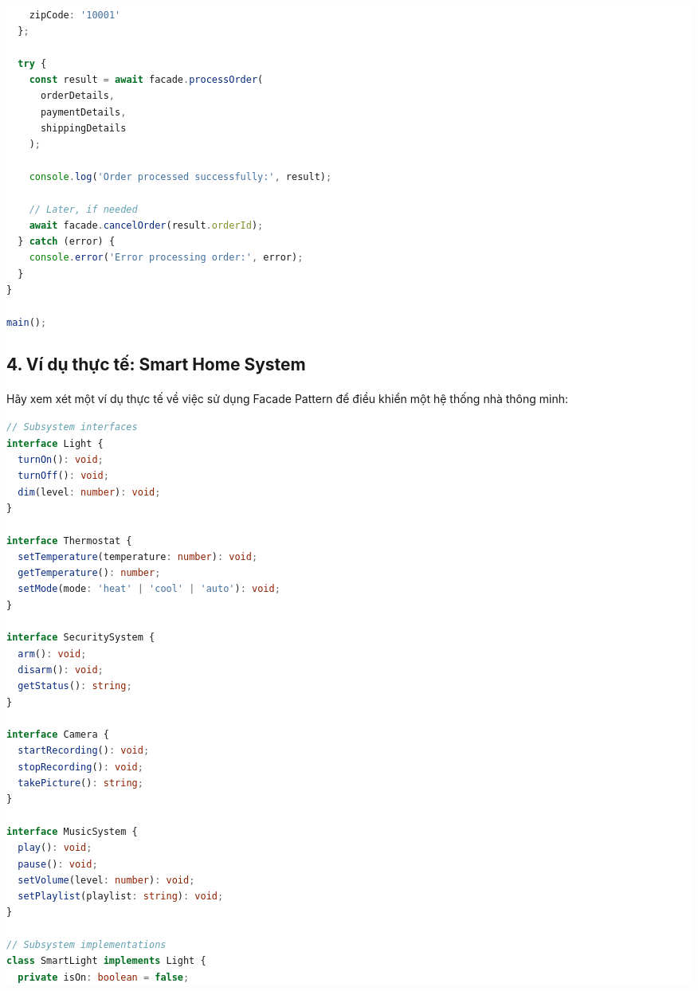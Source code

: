 ```typescript
    zipCode: '10001'
  };
  
  try {
    const result = await facade.processOrder(
      orderDetails,
      paymentDetails,
      shippingDetails
    );
    
    console.log('Order processed successfully:', result);
    
    // Later, if needed
    await facade.cancelOrder(result.orderId);
  } catch (error) {
    console.error('Error processing order:', error);
  }
}

main();
```

## 4. Ví dụ thực tế: Smart Home System

Hãy xem xét một ví dụ thực tế về việc sử dụng Facade Pattern để điều khiển một hệ thống nhà thông minh:

```typescript
// Subsystem interfaces
interface Light {
  turnOn(): void;
  turnOff(): void;
  dim(level: number): void;
}

interface Thermostat {
  setTemperature(temperature: number): void;
  getTemperature(): number;
  setMode(mode: 'heat' | 'cool' | 'auto'): void;
}

interface SecuritySystem {
  arm(): void;
  disarm(): void;
  getStatus(): string;
}

interface Camera {
  startRecording(): void;
  stopRecording(): void;
  takePicture(): string;
}

interface MusicSystem {
  play(): void;
  pause(): void;
  setVolume(level: number): void;
  setPlaylist(playlist: string): void;
}

// Subsystem implementations
class SmartLight implements Light {
  private isOn: boolean = false;
```